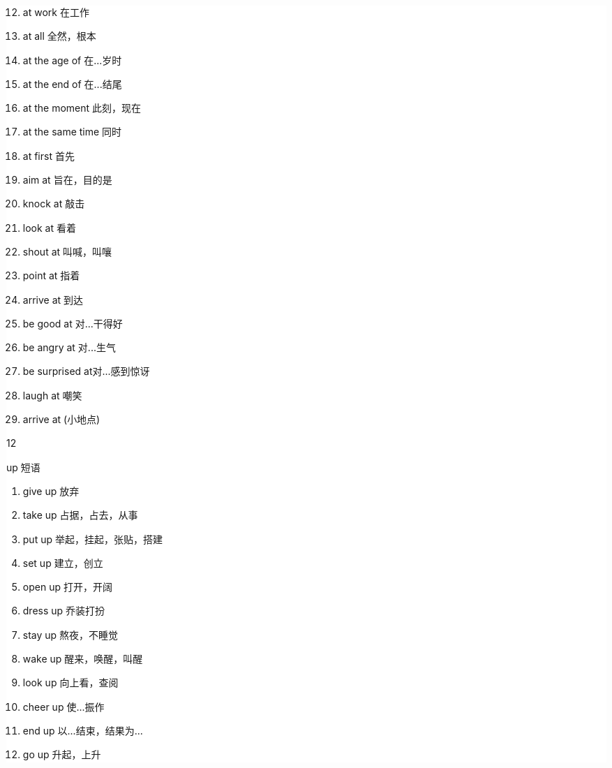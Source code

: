 12. at work 在工作

13. at all 全然，根本

14. at the age of 在...岁时

15. at the end of 在...结尾

16. at the moment 此刻，现在

17. at the same time 同时

18. at first 首先

19. aim at 旨在，目的是

20. knock at 敲击

21. look at 看着

22. shout at 叫喊，叫嚷

23. point at 指着

24. arrive at 到达

25. be good at 对...干得好

26. be angry at 对...生气

27. be surprised at对...感到惊讶

28. laugh at 嘲笑

29. arrive at (小地点)



12

up 短语

1. give up 放弃

2. take up 占据，占去，从事

3. put up 举起，挂起，张贴，搭建

4. set up 建立，创立

5. open up 打开，开阔

6. dress up 乔装打扮

7. stay up 熬夜，不睡觉

8. wake up 醒来，唤醒，叫醒

9. look up 向上看，查阅

10. cheer up 使...振作

11. end up 以...结束，结果为...

12. go up 升起，上升
